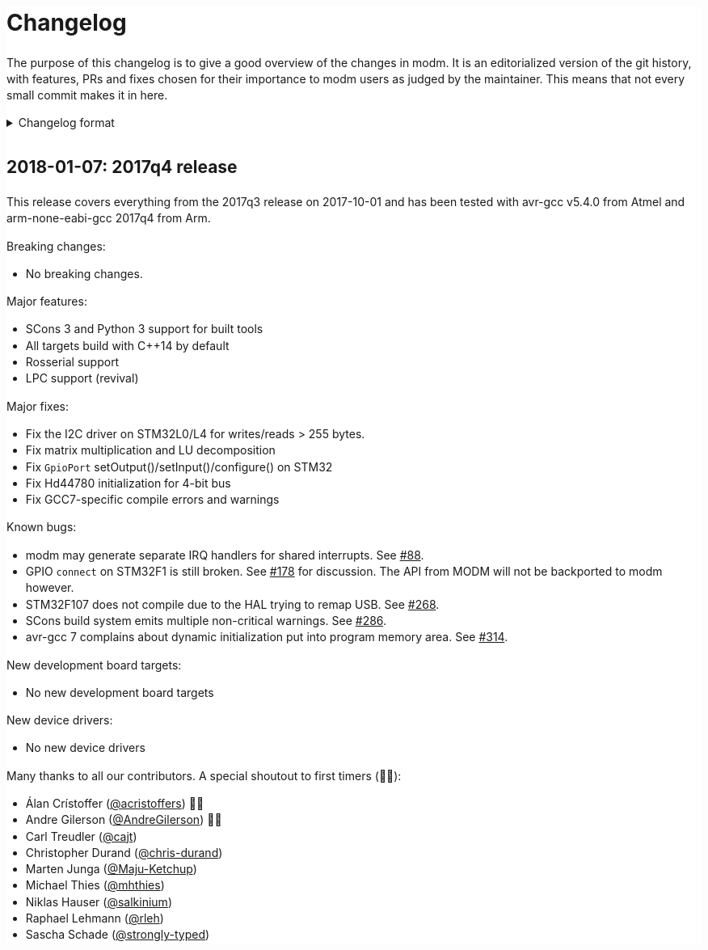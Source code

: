 # Changelog

The purpose of this changelog is to give a good overview of the changes in modm.
It is an editorialized version of the git history, with features, PRs and fixes
chosen for their importance to modm users as judged by the maintainer.
This means that not every small commit makes it in here.

<details><summary>Changelog format</summary></details>

## 2018-01-07: 2017q4 release

This release covers everything from the 2017q3 release on 2017-10-01 and has been
tested with avr-gcc v5.4.0 from Atmel and arm-none-eabi-gcc 2017q4 from Arm. 

Breaking changes:

- No breaking changes.

Major features:

- SCons 3 and Python 3 support for built tools
- All targets build with C++14 by default
- Rosserial support
- LPC support (revival)

Major fixes:

- Fix the I2C driver on STM32L0/L4 for writes/reads > 255 bytes.
- Fix matrix multiplication and LU decomposition
- Fix `GpioPort` setOutput()/setInput()/configure() on STM32
- Fix Hd44780 initialization for 4-bit bus
- Fix GCC7-specific compile errors and warnings

Known bugs:

- modm may generate separate IRQ handlers for shared interrupts. See [#88][].
- GPIO `connect` on STM32F1 is still broken. See [#178][] for discussion.
  The API from MODM will not be backported to modm however.
- STM32F107 does not compile due to the HAL trying to remap USB. See [#268][].
- SCons build system emits multiple non-critical warnings. See [#286][].
- avr-gcc 7 complains about dynamic initialization put into program memory area. See [#314][].

New development board targets:

- No new development board targets

New device drivers:

- No new device drivers

Many thanks to all our contributors.
A special shoutout to first timers (🎉🎊):

- Álan Crístoffer ([@acristoffers][]) 🎉🎊
- Andre Gilerson ([@AndreGilerson][]) 🎉🎊
- Carl Treudler ([@cajt][])
- Christopher Durand ([@chris-durand][])
- Marten Junga ([@Maju-Ketchup][])
- Michael Thies ([@mhthies][])
- Niklas Hauser ([@salkinium][])
- Raphael Lehmann ([@rleh][])
- Sascha Schade ([@strongly-typed][])


[2017q1]: https://github.com/roboterclubaachen/xpcc/releases/tag/2017q1
[2017q2]: https://github.com/roboterclubaachen/xpcc/releases/tag/2017q2
[2017q3]: https://github.com/roboterclubaachen/xpcc/releases/tag/2017q3
[2017q4]: https://github.com/roboterclubaachen/xpcc/releases/tag/2017q4
[@7Kronos]: https://github.com/7Kronos
[@acristoffers]: https://github.com/acristoffers
[@AndreGilerson]: https://github.com/AndreGilerson
[@cajt]: https://github.com/cajt
[@chris-durand]: https://github.com/chris-durand
[@daniel-k]: https://github.com/daniel-k
[@dergraaf]: https://github.com/dergraaf
[@ekiwi]: https://github.com/ekiwi
[@genbattle]: https://github.com/genbattle
[@georgi-g]: https://github.com/georgi-g
[@Maju-Ketchup]: https://github.com/Maju-Ketchup
[@mhthies]: https://github.com/mhthies
[@rleh]: https://github.com/rleh
[@salkinium]: https://github.com/salkinium
[@Sh4rK]: https://github.com/Sh4rK
[@strongly-typed]: https://github.com/strongly-typed
[@tomchy]: https://github.com/tomchy
[#88]: https://github.com/roboterclubaachen/xpcc/pull/88
[#115]: https://github.com/roboterclubaachen/xpcc/pull/115
[#129]: https://github.com/roboterclubaachen/xpcc/pull/129
[#137]: https://github.com/roboterclubaachen/xpcc/pull/137
[#138]: https://github.com/roboterclubaachen/xpcc/pull/138
[#143]: https://github.com/roboterclubaachen/xpcc/pull/143
[#144]: https://github.com/roboterclubaachen/xpcc/pull/144
[#145]: https://github.com/roboterclubaachen/xpcc/pull/145
[#147]: https://github.com/roboterclubaachen/xpcc/pull/147
[#154]: https://github.com/roboterclubaachen/xpcc/pull/154
[#155]: https://github.com/roboterclubaachen/xpcc/pull/155
[#165]: https://github.com/roboterclubaachen/xpcc/pull/165
[#167]: https://github.com/roboterclubaachen/xpcc/pull/167
[#168]: https://github.com/roboterclubaachen/xpcc/pull/168
[#173]: https://github.com/roboterclubaachen/xpcc/pull/173
[#175]: https://github.com/roboterclubaachen/xpcc/pull/175
[#176]: https://github.com/roboterclubaachen/xpcc/pull/176
[#178]: https://github.com/roboterclubaachen/xpcc/pull/178
[#179]: https://github.com/roboterclubaachen/xpcc/pull/179
[#180]: https://github.com/roboterclubaachen/xpcc/pull/180
[#182]: https://github.com/roboterclubaachen/xpcc/pull/182
[#183]: https://github.com/roboterclubaachen/xpcc/pull/183
[#185]: https://github.com/roboterclubaachen/xpcc/pull/185
[#186]: https://github.com/roboterclubaachen/xpcc/pull/186
[#187]: https://github.com/roboterclubaachen/xpcc/pull/187
[#188]: https://github.com/roboterclubaachen/xpcc/pull/188
[#189]: https://github.com/roboterclubaachen/xpcc/pull/189
[#194]: https://github.com/roboterclubaachen/xpcc/pull/194
[#195]: https://github.com/roboterclubaachen/xpcc/pull/195
[#196]: https://github.com/roboterclubaachen/xpcc/pull/196
[#202]: https://github.com/roboterclubaachen/xpcc/pull/202
[#204]: https://github.com/roboterclubaachen/xpcc/pull/204
[#221]: https://github.com/roboterclubaachen/xpcc/pull/221
[#224]: https://github.com/roboterclubaachen/xpcc/pull/224
[#226]: https://github.com/roboterclubaachen/xpcc/pull/226
[#229]: https://github.com/roboterclubaachen/xpcc/pull/229
[#230]: https://github.com/roboterclubaachen/xpcc/pull/230
[#231]: https://github.com/roboterclubaachen/xpcc/pull/231
[#234]: https://github.com/roboterclubaachen/xpcc/pull/234
[#235]: https://github.com/roboterclubaachen/xpcc/pull/235
[#237]: https://github.com/roboterclubaachen/xpcc/pull/237
[#240]: https://github.com/roboterclubaachen/xpcc/pull/240
[#243]: https://github.com/roboterclubaachen/xpcc/pull/243
[#244]: https://github.com/roboterclubaachen/xpcc/pull/244
[#246]: https://github.com/roboterclubaachen/xpcc/pull/246
[#247]: https://github.com/roboterclubaachen/xpcc/pull/247
[#248]: https://github.com/roboterclubaachen/xpcc/pull/248
[#249]: https://github.com/roboterclubaachen/xpcc/pull/249
[#251]: https://github.com/roboterclubaachen/xpcc/pull/251
[#253]: https://github.com/roboterclubaachen/xpcc/pull/253
[#254]: https://github.com/roboterclubaachen/xpcc/pull/254
[#255]: https://github.com/roboterclubaachen/xpcc/pull/255
[#261]: https://github.com/roboterclubaachen/xpcc/pull/261
[#262]: https://github.com/roboterclubaachen/xpcc/pull/262
[#263]: https://github.com/roboterclubaachen/xpcc/pull/263
[#268]: https://github.com/roboterclubaachen/xpcc/pull/268
[#269]: https://github.com/roboterclubaachen/xpcc/pull/269
[#270]: https://github.com/roboterclubaachen/xpcc/pull/270
[#272]: https://github.com/roboterclubaachen/xpcc/pull/272
[#273]: https://github.com/roboterclubaachen/xpcc/pull/273
[#274]: https://github.com/roboterclubaachen/xpcc/pull/274
[#275]: https://github.com/roboterclubaachen/xpcc/pull/275
[#278]: https://github.com/roboterclubaachen/xpcc/pull/278
[#284]: https://github.com/roboterclubaachen/xpcc/pull/284
[#286]: https://github.com/roboterclubaachen/xpcc/pull/286
[#288]: https://github.com/roboterclubaachen/xpcc/pull/288
[#293]: https://github.com/roboterclubaachen/xpcc/pull/293
[#295]: https://github.com/roboterclubaachen/xpcc/pull/295
[#296]: https://github.com/roboterclubaachen/xpcc/pull/296
[#297]: https://github.com/roboterclubaachen/xpcc/pull/297
[#298]: https://github.com/roboterclubaachen/xpcc/pull/298
[#299]: https://github.com/roboterclubaachen/xpcc/pull/299
[#301]: https://github.com/roboterclubaachen/xpcc/pull/301
[#305]: https://github.com/roboterclubaachen/xpcc/pull/305
[#306]: https://github.com/roboterclubaachen/xpcc/pull/306
[#314]: https://github.com/roboterclubaachen/xpcc/pull/314
[#315]: https://github.com/roboterclubaachen/xpcc/pull/315
[#318]: https://github.com/roboterclubaachen/xpcc/pull/318
[#320]: https://github.com/roboterclubaachen/xpcc/pull/320
[#322]: https://github.com/roboterclubaachen/xpcc/pull/322
[#324]: https://github.com/roboterclubaachen/xpcc/pull/324
[#325]: https://github.com/roboterclubaachen/xpcc/pull/325
[#326]: https://github.com/roboterclubaachen/xpcc/pull/326
[0118a13]: https://github.com/roboterclubaachen/xpcc/commit/0118a13
[06b5af9]: https://github.com/roboterclubaachen/xpcc/commit/06b5af9
[08784cd]: https://github.com/roboterclubaachen/xpcc/commit/08784cd
[0dbf73c]: https://github.com/roboterclubaachen/xpcc/commit/0dbf73c
[0dbf73c]: https://github.com/roboterclubaachen/xpcc/commit/0dbf73c
[0e7e57f]: https://github.com/roboterclubaachen/xpcc/commit/0e7e57f
[13904f8]: https://github.com/roboterclubaachen/xpcc/commit/13904f8
[13904f8]: https://github.com/roboterclubaachen/xpcc/commit/13904f8
[170f53a]: https://github.com/roboterclubaachen/xpcc/commit/170f53a
[2504682]: https://github.com/roboterclubaachen/xpcc/commit/2504682
[26471ab]: https://github.com/roboterclubaachen/xpcc/commit/26471ab
[29c8905]: https://github.com/roboterclubaachen/xpcc/commit/29c8905
[2c898ae]: https://github.com/roboterclubaachen/xpcc/commit/2c898ae
[3992534]: https://github.com/roboterclubaachen/xpcc/commit/3992534
[3b47fa5]: https://github.com/roboterclubaachen/xpcc/commit/3b47fa5
[3c7cd31]: https://github.com/roboterclubaachen/xpcc/commit/3c7cd31
[3d9d80f]: https://github.com/roboterclubaachen/xpcc/commit/3d9d80f
[3f50e1d]: https://github.com/roboterclubaachen/xpcc/commit/3f50e1d
[408c309]: https://github.com/roboterclubaachen/xpcc/commit/408c309
[40da657]: https://github.com/roboterclubaachen/xpcc/commit/40da657
[41ab22a]: https://github.com/roboterclubaachen/xpcc/commit/41ab22a
[42837c7]: https://github.com/roboterclubaachen/xpcc/commit/42837c7
[48d60e2]: https://github.com/roboterclubaachen/xpcc/commit/48d60e2
[51159ff]: https://github.com/roboterclubaachen/xpcc/commit/51159ff
[51491ad]: https://github.com/roboterclubaachen/xpcc/commit/51491ad
[553dceb]: https://github.com/roboterclubaachen/xpcc/commit/553dceb
[5e547ab]: https://github.com/roboterclubaachen/xpcc/commit/5e547ab
[5ef8009]: https://github.com/roboterclubaachen/xpcc/commit/5ef8009
[5f5934a]: https://github.com/roboterclubaachen/xpcc/commit/5f5934a
[6328b4a]: https://github.com/roboterclubaachen/xpcc/commit/6328b4a
[637e074]: https://github.com/roboterclubaachen/xpcc/commit/637e074
[63ad1d3]: https://github.com/roboterclubaachen/xpcc/commit/63ad1d3
[680c92a]: https://github.com/roboterclubaachen/xpcc/commit/680c92a
[68b904e]: https://github.com/roboterclubaachen/xpcc/commit/68b904e
[68e73b3]: https://github.com/roboterclubaachen/xpcc/commit/68e73b3
[6aee411]: https://github.com/roboterclubaachen/xpcc/commit/6aee411
[6c1a111]: https://github.com/roboterclubaachen/xpcc/commit/6c1a111
[7111cd3]: https://github.com/roboterclubaachen/xpcc/commit/7111cd3
[78c3ae2]: https://github.com/roboterclubaachen/xpcc/commit/78c3ae2
[7ab0132]: https://github.com/roboterclubaachen/xpcc/commit/7ab0132
[84d5bd0]: https://github.com/roboterclubaachen/xpcc/commit/84d5bd0
[857e514]: https://github.com/roboterclubaachen/xpcc/commit/857e514
[8cc5c78]: https://github.com/roboterclubaachen/xpcc/commit/8cc5c78
[8f9b154]: https://github.com/roboterclubaachen/xpcc/commit/8f9b154
[9018741]: https://github.com/roboterclubaachen/xpcc/commit/9018741
[967c0a9]: https://github.com/roboterclubaachen/xpcc/commit/967c0a9
[9940a65]: https://github.com/roboterclubaachen/xpcc/commit/9940a65
[9d6620d]: https://github.com/roboterclubaachen/xpcc/commit/9d6620d
[a00d3cc]: https://github.com/roboterclubaachen/xpcc/commit/a00d3cc
[a27ca5d]: https://github.com/roboterclubaachen/xpcc/commit/a27ca5d
[a379e61]: https://github.com/roboterclubaachen/xpcc/commit/a379e61
[a6519c3]: https://github.com/roboterclubaachen/xpcc/commit/a6519c3
[a8a2322]: https://github.com/roboterclubaachen/xpcc/commit/a8a2322
[a906c2d]: https://github.com/roboterclubaachen/xpcc/commit/a906c2d
[b21f502]: https://github.com/roboterclubaachen/xpcc/commit/b21f502
[b77294e]: https://github.com/roboterclubaachen/xpcc/commit/b77294e
[bb3fa3a]: https://github.com/roboterclubaachen/xpcc/commit/bb3fa3a
[c12a69b]: https://github.com/roboterclubaachen/xpcc/commit/c12a69b
[c4ed672]: https://github.com/roboterclubaachen/xpcc/commit/c4ed672
[c5f8170]: https://github.com/roboterclubaachen/xpcc/commit/c5f8170
[c605416]: https://github.com/roboterclubaachen/xpcc/commit/c605416
[c7adb48]: https://github.com/roboterclubaachen/xpcc/commit/c7adb48
[cb0a11e]: https://github.com/roboterclubaachen/xpcc/commit/cb0a11e
[d949fee]: https://github.com/roboterclubaachen/xpcc/commit/d949fee
[da784bd]: https://github.com/roboterclubaachen/xpcc/commit/da784bd
[dd3639b]: https://github.com/roboterclubaachen/xpcc/commit/dd3639b
[e14ba68]: https://github.com/roboterclubaachen/xpcc/commit/e14ba68
[e1efaf4]: https://github.com/roboterclubaachen/xpcc/commit/e1efaf4
[e1f056a]: https://github.com/roboterclubaachen/xpcc/commit/e1f056a
[e2f9b4a]: https://github.com/roboterclubaachen/xpcc/commit/e2f9b4a
[e346020]: https://github.com/roboterclubaachen/xpcc/commit/e346020
[e9591d5]: https://github.com/roboterclubaachen/xpcc/commit/e9591d5
[f2ac1a0]: https://github.com/roboterclubaachen/xpcc/commit/f2ac1a0
[f472f7f]: https://github.com/roboterclubaachen/xpcc/commit/f472f7f
[f780c2a]: https://github.com/roboterclubaachen/xpcc/commit/f780c2a
[fc2f33b]: https://github.com/roboterclubaachen/xpcc/commit/fc2f33b
[fc59fc0]: https://github.com/roboterclubaachen/xpcc/commit/fc59fc0
[fcf27a1]: https://github.com/roboterclubaachen/xpcc/commit/fcf27a1
[fd1b109]: https://github.com/roboterclubaachen/xpcc/commit/fd1b109
[ffa4e1b]: https://github.com/roboterclubaachen/xpcc/commit/ffa4e1b